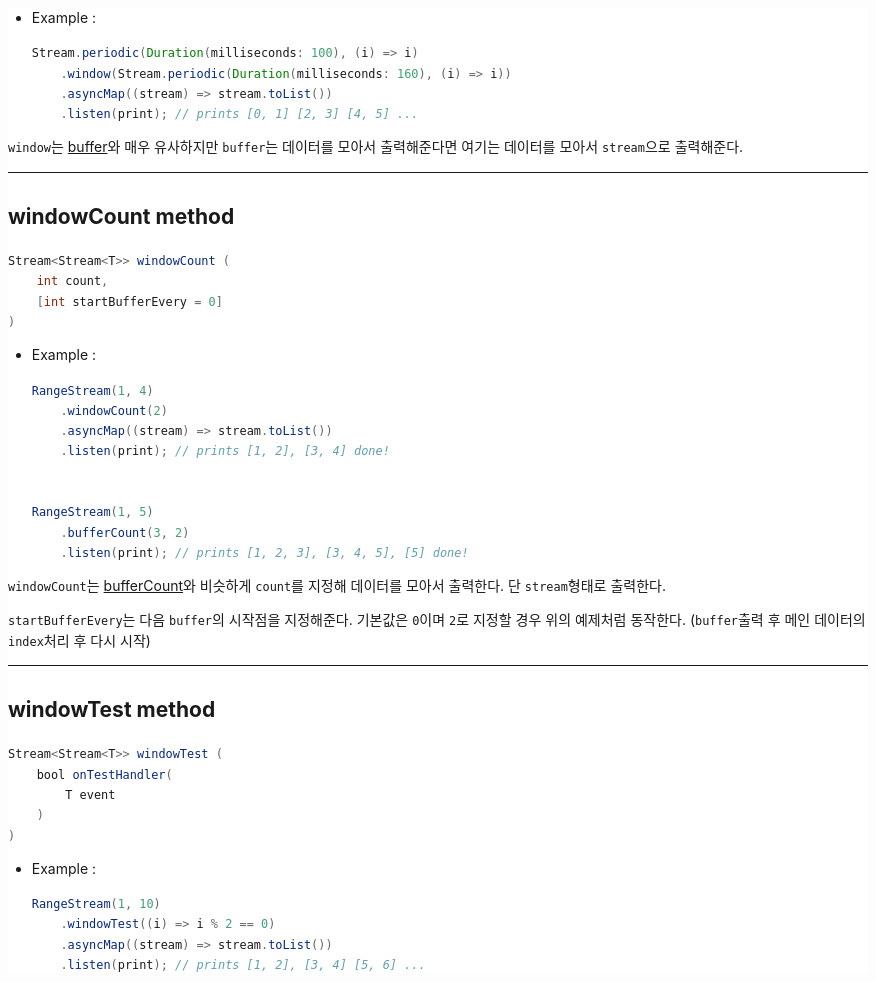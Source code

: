 + Example : 
    ```java
    Stream.periodic(Duration(milliseconds: 100), (i) => i)
        .window(Stream.periodic(Duration(milliseconds: 160), (i) => i))
        .asyncMap((stream) => stream.toList())
        .listen(print); // prints [0, 1] [2, 3] [4, 5] ...
    ```

`window`는 [buffer](https://funncy.github.io/flutter/2020/03/19/rxdart-04/#buffer-method)와 매우 유사하지만 `buffer`는 데이터를 모아서 출력해준다면 여기는 데이터를 모아서 `stream`으로 출력해준다. 

---

## windowCount method

```java
Stream<Stream<T>> windowCount (
    int count,
    [int startBufferEvery = 0]
)
```

+ Example : 
    ```java
    RangeStream(1, 4)
        .windowCount(2)
        .asyncMap((stream) => stream.toList())
        .listen(print); // prints [1, 2], [3, 4] done!


    RangeStream(1, 5)
        .bufferCount(3, 2)
        .listen(print); // prints [1, 2, 3], [3, 4, 5], [5] done!
    ```

`windowCount`는 [bufferCount](https://funncy.github.io/flutter/2020/03/19/rxdart-04/#buffercount-method)와 비슷하게 `count`를 지정해 데이터를 모아서 출력한다. 단 `stream`형태로 출력한다. 

`startBufferEvery`는 다음 `buffer`의 시작점을 지정해준다. 기본값은 `0`이며 `2`로 지정할 경우 위의 예제처럼 동작한다. (`buffer`출력 후 메인 데이터의 `index`처리 후 다시 시작)

---

## windowTest method

```java
Stream<Stream<T>> windowTest (
    bool onTestHandler(
        T event
    )
)
```

+ Example : 
    ```java
    RangeStream(1, 10)
        .windowTest((i) => i % 2 == 0)
        .asyncMap((stream) => stream.toList())
        .listen(print); // prints [1, 2], [3, 4] [5, 6] ...
    ```
